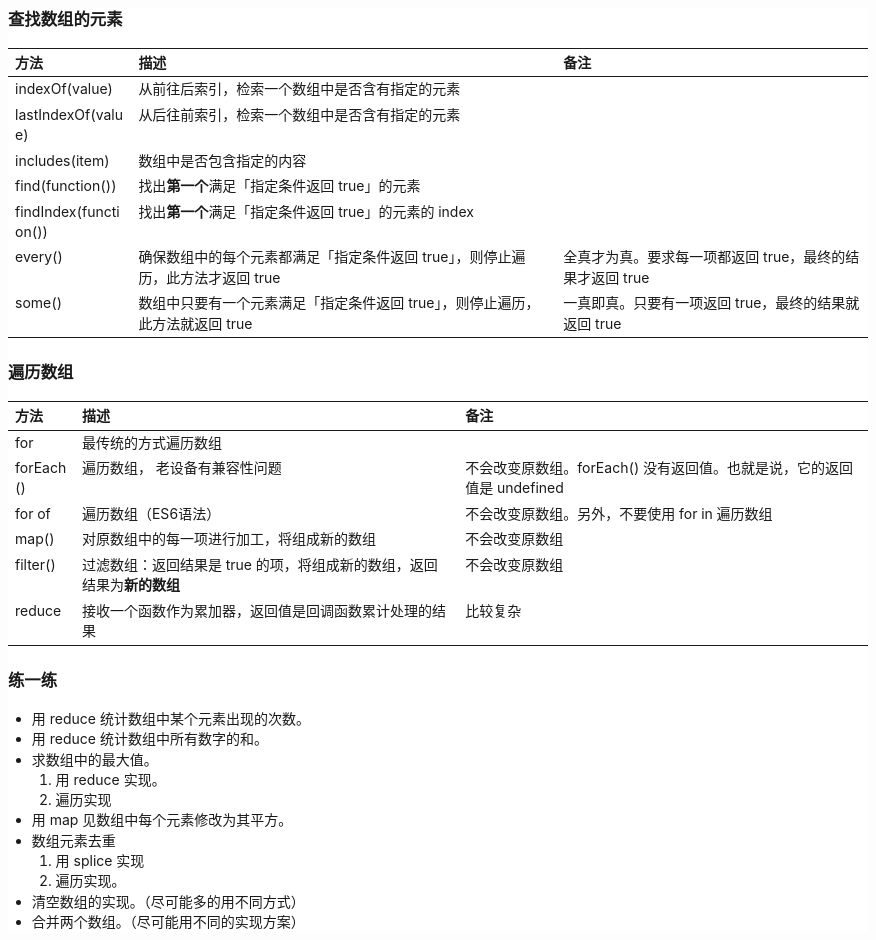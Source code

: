 ### 查找数组的元素

| 方法                  | 描述                                                                           | 备注                                                     |
| :-------------------- | :----------------------------------------------------------------------------- | :------------------------------------------------------- |
| indexOf(value)        | 从前往后索引，检索一个数组中是否含有指定的元素                                 |                                                          |
| lastIndexOf(value)    | 从后往前索引，检索一个数组中是否含有指定的元素                                 |                                                          |
| includes(item)        | 数组中是否包含指定的内容                                                       |                                                          |
| find(function())      | 找出**第一个**满足「指定条件返回 true」的元素                                  |                                                          |
| findIndex(function()) | 找出**第一个**满足「指定条件返回 true」的元素的 index                          |                                                          |
| every()               | 确保数组中的每个元素都满足「指定条件返回 true」，则停止遍历，此方法才返回 true | 全真才为真。要求每一项都返回 true，最终的结果才返回 true |
| some()                | 数组中只要有一个元素满足「指定条件返回 true」，则停止遍历，此方法就返回 true   | 一真即真。只要有一项返回 true，最终的结果就返回 true     |

### 遍历数组

| 方法      | 描述                                                                   | 备注                                                                   |
| :-------- | :--------------------------------------------------------------------- | :--------------------------------------------------------------------- |
| for       | 最传统的方式遍历数组                                                   |                                                                        |
| forEach() | 遍历数组， 老设备有兼容性问题                                          | 不会改变原数组。forEach() 没有返回值。也就是说，它的返回值是 undefined |
| for of    | 遍历数组（ES6语法）                                                    | 不会改变原数组。另外，不要使用 for in 遍历数组                         |
| map()     | 对原数组中的每一项进行加工，将组成新的数组                             | 不会改变原数组                                                         |
| filter()  | 过滤数组：返回结果是 true 的项，将组成新的数组，返回结果为**新的数组** | 不会改变原数组                                                         |
| reduce    | 接收一个函数作为累加器，返回值是回调函数累计处理的结果                 | 比较复杂                                                               |


### 练一练
- 用 reduce 统计数组中某个元素出现的次数。
- 用 reduce 统计数组中所有数字的和。
- 求数组中的最大值。
  1. 用 reduce 实现。
  1. 遍历实现
- 用 map 见数组中每个元素修改为其平方。
- 数组元素去重
  1. 用 splice 实现
  2. 遍历实现。
- 清空数组的实现。（尽可能多的用不同方式）
- 合并两个数组。（尽可能用不同的实现方案）